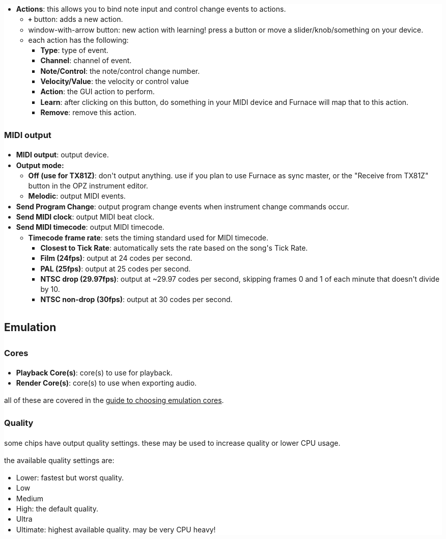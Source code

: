 - **Actions**: this allows you to bind note input and control change events to actions.
  - **`+`** button: adds a new action.
  - window-with-arrow button: new action with learning! press a button or move a slider/knob/something on your device.
  - each action has the following:
    - **Type**: type of event.
    - **Channel**: channel of event.
    - **Note/Control**: the note/control change number.
    - **Velocity/Value**: the velocity or control value
    - **Action**: the GUI action to perform.
    - **Learn**: after clicking on this button, do something in your MIDI device and Furnace will map that to this action.
    - **Remove**: remove this action.

### MIDI output

- **MIDI output**: output device.
- **Output mode:**
  - **Off (use for TX81Z)**: don't output anything. use if you plan to use Furnace as sync master, or the "Receive from TX81Z" button in the OPZ instrument editor.
  - **Melodic**: output MIDI events.
- **Send Program Change**: output program change events when instrument change commands occur.
- **Send MIDI clock**: output MIDI beat clock.
- **Send MIDI timecode**: output MIDI timecode.
  - **Timecode frame rate**: sets the timing standard used for MIDI timecode.
    - **Closest to Tick Rate**: automatically sets the rate based on the song's Tick Rate.
    - **Film (24fps)**: output at 24 codes per second.
    - **PAL (25fps)**: output at 25 codes per second.
    - **NTSC drop (29.97fps)**: output at ~29.97 codes per second, skipping frames 0 and 1 of each minute that doesn't divide by 10.
    - **NTSC non-drop (30fps)**: output at 30 codes per second.

## Emulation

### Cores

- **Playback Core(s)**: core(s) to use for playback.
- **Render Core(s)**: core(s) to use when exporting audio.

all of these are covered in the [guide to choosing emulation cores](../9-guides/emulation-cores.md).

### Quality

some chips have output quality settings. these may be used to increase quality or lower CPU usage.

the available quality settings are:

- Lower: fastest but worst quality.
- Low
- Medium
- High: the default quality.
- Ultra
- Ultimate: highest available quality. may be very CPU heavy!

